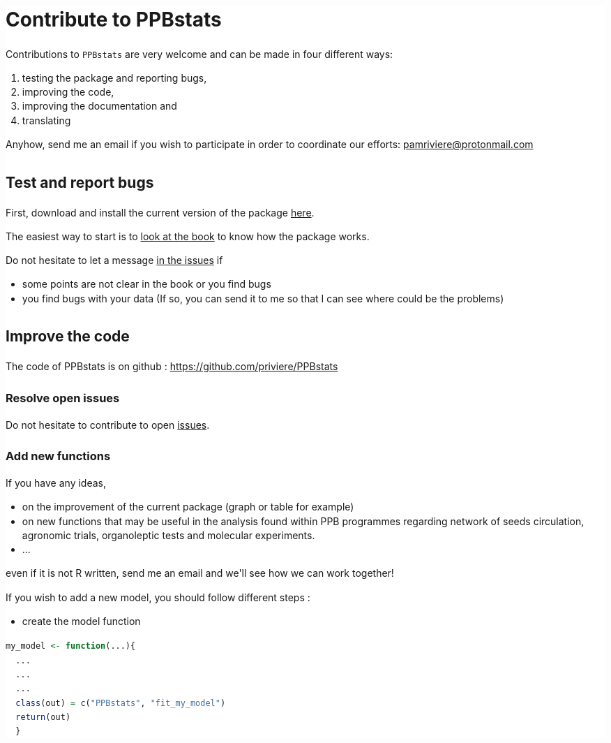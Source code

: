 # Contribute to PPBstats

Contributions to `PPBstats` are very welcome and can be made in four different ways: 

1. testing the package and reporting bugs, 
2. improving the code, 
3. improving the documentation and 
4. translating


Anyhow, send me an email if you wish to participate in order to coordinate our efforts: pamriviere@protonmail.com

## Test and report bugs

First, download and install the current version of the package [here](articles/1.install.html).

The easiest way to start is to [look at the book](articles/2.book.html) to know how the package works.


Do not hesitate to let a message [in the issues](https://github.com/priviere/PPBstats/issues) if

- some points are not clear in the book or you find bugs
- you find bugs with your data (If so, you can send it to me so that I can see
where could be the problems)


## Improve the code

The code of PPBstats is on github : https://github.com/priviere/PPBstats


### Resolve open issues

Do not hesitate to contribute to open [issues](https://github.com/priviere/PPBstats/issues).

### Add new functions

If you have any ideas, 

- on the improvement of the current package (graph or table for example)
- on new functions that may be useful in the analysis found within PPB programmes regarding network of seeds circulation, agronomic trials, organoleptic tests and molecular experiments.
- ...

even if it is not R written, send me an email and we'll see how we can work together!

If you wish to add a new model, you should follow different steps :

- create the model function
```R
my_model <- function(...){
  ...
  ...
  ...
  class(out) = c("PPBstats", "fit_my_model")
  return(out)
  }
```
